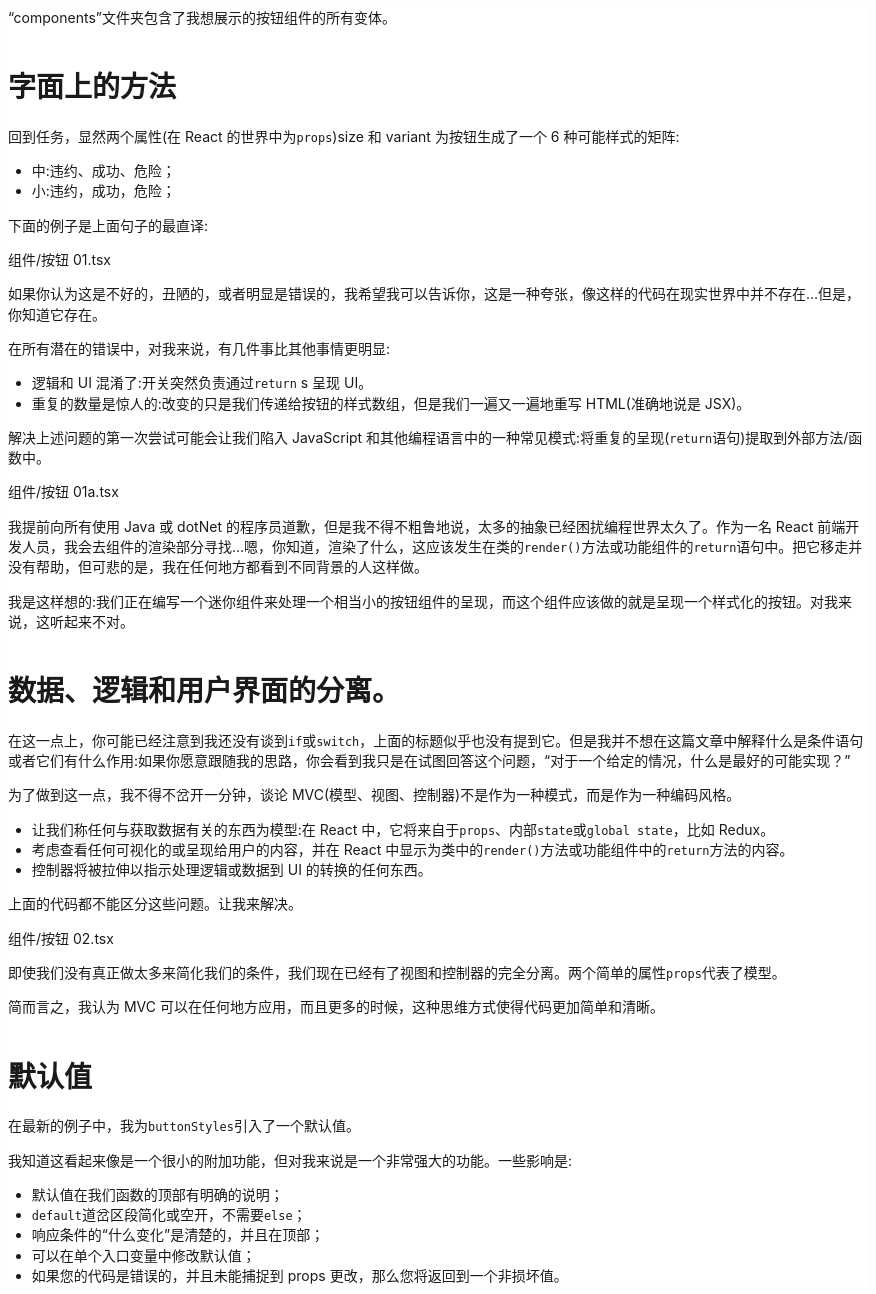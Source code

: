 “components”文件夹包含了我想展示的按钮组件的所有变体。

# 字面上的方法

回到任务，显然两个属性(在 React 的世界中为`props`)size 和 variant 为按钮生成了一个 6 种可能样式的矩阵:

*   中:违约、成功、危险；
*   小:违约，成功，危险；

下面的例子是上面句子的最直译:

组件/按钮 01.tsx

如果你认为这是不好的，丑陋的，或者明显是错误的，我希望我可以告诉你，这是一种夸张，像这样的代码在现实世界中并不存在…但是，你知道它存在。

在所有潜在的错误中，对我来说，有几件事比其他事情更明显:

*   逻辑和 UI 混淆了:开关突然负责通过`return` s 呈现 UI。
*   重复的数量是惊人的:改变的只是我们传递给按钮的样式数组，但是我们一遍又一遍地重写 HTML(准确地说是 JSX)。

解决上述问题的第一次尝试可能会让我们陷入 JavaScript 和其他编程语言中的一种常见模式:将重复的呈现(`return`语句)提取到外部方法/函数中。

组件/按钮 01a.tsx

我提前向所有使用 Java 或 dotNet 的程序员道歉，但是我不得不粗鲁地说，太多的抽象已经困扰编程世界太久了。作为一名 React 前端开发人员，我会去组件的渲染部分寻找…嗯，你知道，渲染了什么，这应该发生在类的`render()`方法或功能组件的`return`语句中。把它移走并没有帮助，但可悲的是，我在任何地方都看到不同背景的人这样做。

我是这样想的:我们正在编写一个迷你组件来处理一个相当小的按钮组件的呈现，而这个组件应该做的就是呈现一个样式化的按钮。对我来说，这听起来不对。

# 数据、逻辑和用户界面的分离。

在这一点上，你可能已经注意到我还没有谈到`if`或`switch`，上面的标题似乎也没有提到它。但是我并不想在这篇文章中解释什么是条件语句或者它们有什么作用:如果你愿意跟随我的思路，你会看到我只是在试图回答这个问题，“对于一个给定的情况，什么是最好的可能实现？”

为了做到这一点，我不得不岔开一分钟，谈论 MVC(模型、视图、控制器)不是作为一种模式，而是作为一种编码风格。

*   让我们称任何与获取数据有关的东西为模型:在 React 中，它将来自于`props`、内部`state`或`global state`，比如 Redux。
*   考虑查看任何可视化的或呈现给用户的内容，并在 React 中显示为类中的`render()`方法或功能组件中的`return`方法的内容。
*   控制器将被拉伸以指示处理逻辑或数据到 UI 的转换的任何东西。

上面的代码都不能区分这些问题。让我来解决。

组件/按钮 02.tsx

即使我们没有真正做太多来简化我们的条件，我们现在已经有了视图和控制器的完全分离。两个简单的属性`props`代表了模型。

简而言之，我认为 MVC 可以在任何地方应用，而且更多的时候，这种思维方式使得代码更加简单和清晰。

# 默认值

在最新的例子中，我为`buttonStyles`引入了一个默认值。

我知道这看起来像是一个很小的附加功能，但对我来说是一个非常强大的功能。一些影响是:

*   默认值在我们函数的顶部有明确的说明；
*   `default`道岔区段简化或空开，不需要`else`；
*   响应条件的“什么变化”是清楚的，并且在顶部；
*   可以在单个入口变量中修改默认值；
*   如果您的代码是错误的，并且未能捕捉到 props 更改，那么您将返回到一个非损坏值。
